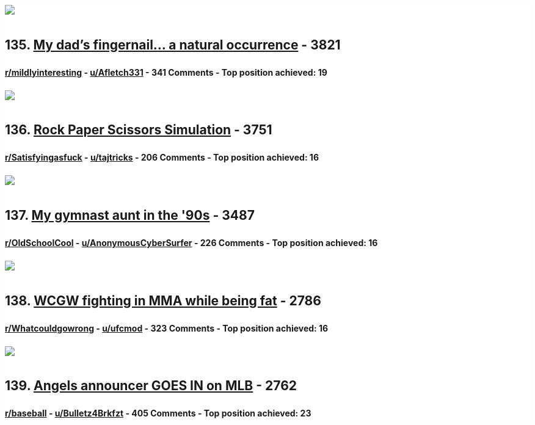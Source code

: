 <a href="https://www.pcgamer.com/games/rpg/larian-publishing-director-on-mass-layoffs-none-of-these-companies-are-at-risk-of-going-bankrupt-they-were-just-at-risk-of-pissing-off-the-shareholders/"><img src="https://b.thumbs.redditmedia.com/uEqO57izvP-3a1GwfOnp4zB2FluxfspGahsAvwK8jPY.jpg"></img></a>

## 135. [My dad’s fingernail… a natural occurrence](http://reddit.com/r/mildlyinteresting/comments/1bxe2iv/my_dads_fingernail_a_natural_occurrence/) - 3821
#### [r/mildlyinteresting](http://reddit.com/r/mildlyinteresting) - [u/Afletch331](http://reddit.com/u/Afletch331) - 341 Comments - Top position achieved: 19

<a href="https://i.redd.it/i9nckcb6mvsc1.jpeg"><img src="https://b.thumbs.redditmedia.com/Ou5DoYCNfaLiFFrxMRAkX3WeQCxO3ruztZISjxA8J2M.jpg"></img></a>

## 136. [Rock Paper Scissors Simulation](http://reddit.com/r/Satisfyingasfuck/comments/1bx70gs/rock_paper_scissors_simulation/) - 3751
#### [r/Satisfyingasfuck](http://reddit.com/r/Satisfyingasfuck) - [u/tajtricks](http://reddit.com/u/tajtricks) - 206 Comments - Top position achieved: 16

<a href="https://v.redd.it/zjdzw0t1qtsc1"><img src="https://external-preview.redd.it/aXJsN2hsazZxdHNjMcptZthsvF2A-VgBKJZPvro4yaMvMTNiFytsxmtZ8COG.png?width=140&amp;height=140&amp;crop=140:140,smart&amp;format=jpg&amp;v=enabled&amp;lthumb=true&amp;s=510255fc220d580fd91c4acfb3fe83b64d0e9afd"></img></a>

## 137. [My gymnast aunt in the '90s](http://reddit.com/r/OldSchoolCool/comments/1bxsz9k/my_gymnast_aunt_in_the_90s/) - 3487
#### [r/OldSchoolCool](http://reddit.com/r/OldSchoolCool) - [u/AnonymousCyberSurfer](http://reddit.com/u/AnonymousCyberSurfer) - 226 Comments - Top position achieved: 16

<a href="https://i.redd.it/271l5zduuysc1.png"><img src="https://a.thumbs.redditmedia.com/mKYgHqAgpDjhlJjihY6HN-BVXygDSOAEPrsCl828220.jpg"></img></a>

## 138. [WCGW fighting in MMA while being fat](http://reddit.com/r/Whatcouldgowrong/comments/1bxuczf/wcgw_fighting_in_mma_while_being_fat/) - 2786
#### [r/Whatcouldgowrong](http://reddit.com/r/Whatcouldgowrong) - [u/ufcmod](http://reddit.com/u/ufcmod) - 323 Comments - Top position achieved: 16

<a href="https://v.redd.it/9r8qw6mh7zsc1"><img src="https://external-preview.redd.it/MG5hc3k5ZWg3enNjMSGDEElGnKGycGfYQLbGDJP-Y14whKybRiX1nbpV2098.png?width=140&amp;height=140&amp;crop=140:140,smart&amp;format=jpg&amp;v=enabled&amp;lthumb=true&amp;s=89894bc4a351d07cff074979818e4585183e207f"></img></a>

## 139. [Angels announcer GOES IN on MLB](http://reddit.com/r/baseball/comments/1bxsurc/angels_announcer_goes_in_on_mlb/) - 2762
#### [r/baseball](http://reddit.com/r/baseball) - [u/Bulletz4Brkfzt](http://reddit.com/u/Bulletz4Brkfzt) - 405 Comments - Top position achieved: 23
